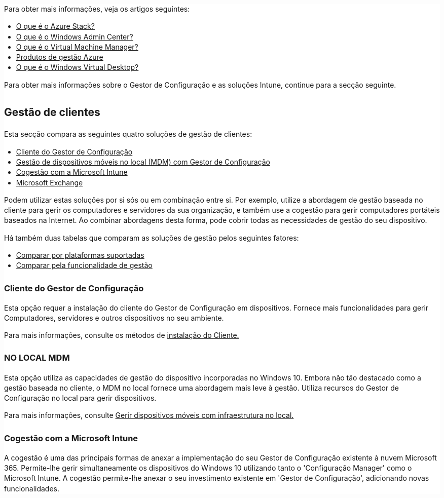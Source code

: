 Para obter mais informações, veja os artigos seguintes:

- [O que é o Azure Stack?](https://docs.microsoft.com/azure-stack/operator/azure-stack-overview)
- [O que é o Windows Admin Center?](https://docs.microsoft.com/windows-server/manage/windows-admin-center/understand/what-is)
- [O que é o Virtual Machine Manager?](https://docs.microsoft.com/system-center/vmm/overview)
- [Produtos de gestão Azure](https://docs.microsoft.com/azure/)
- [O que é o Windows Virtual Desktop?](https://docs.microsoft.com/azure/virtual-desktop/overview)

Para obter mais informações sobre o Gestor de Configuração e as soluções Intune, continue para a secção seguinte.

## <a name="client-management"></a>Gestão de clientes

Esta secção compara as seguintes quatro soluções de gestão de clientes:

- [Cliente do Gestor de Configuração](#bkmk_sccm)
- [Gestão de dispositivos móveis no local (MDM) com Gestor de Configuração](#bkmk_opmdm)
- [Cogestão com a Microsoft Intune](#bkmk_comanage)
- [Microsoft Exchange](#bkmk_opmdm)

Podem utilizar estas soluções por si sós ou em combinação entre si. Por exemplo, utilize a abordagem de gestão baseada no cliente para gerir os computadores e servidores da sua organização, e também use a cogestão para gerir computadores portáteis baseados na Internet. Ao combinar abordagens desta forma, pode cobrir todas as necessidades de gestão do seu dispositivo.  

Há também duas tabelas que comparam as soluções de gestão pelos seguintes fatores:

- [Comparar por plataformas suportadas](#bkmk_comp1)
- [Comparar pela funcionalidade de gestão](#bkmk_comp2)

### <a name="configuration-manager-client"></a><a name="bkmk_sccm"></a>Cliente do Gestor de Configuração  

Esta opção requer a instalação do cliente do Gestor de Configuração em dispositivos. Fornece mais funcionalidades para gerir Computadores, servidores e outros dispositivos no seu ambiente.

Para mais informações, consulte os métodos de [instalação do Cliente.](../clients/deploy/plan/client-installation-methods.md)  

### <a name="on-premises-mdm"></a><a name="bkmk_opmdm"></a>NO LOCAL MDM  

Esta opção utiliza as capacidades de gestão do dispositivo incorporadas no Windows 10. Embora não tão destacado como a gestão baseada no cliente, o MDM no local fornece uma abordagem mais leve à gestão. Utiliza recursos do Gestor de Configuração no local para gerir dispositivos.  

Para mais informações, consulte [Gerir dispositivos móveis com infraestrutura no local.](../../mdm/understand/manage-mobile-devices-with-on-premises-infrastructure.md)  

### <a name="co-management-with-microsoft-intune"></a><a name="bkmk_comanage"></a>Cogestão com a Microsoft Intune

A cogestão é uma das principais formas de anexar a implementação do seu Gestor de Configuração existente à nuvem Microsoft 365. Permite-lhe gerir simultaneamente os dispositivos do Windows 10 utilizando tanto o 'Configuração Manager' como o Microsoft Intune. A cogestão permite-lhe anexar o seu investimento existente em 'Gestor de Configuração', adicionando novas funcionalidades.
